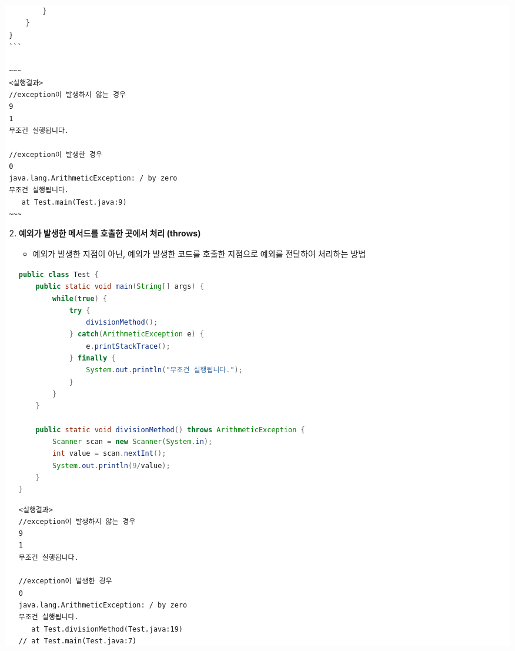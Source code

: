              }
         }
     }
     ```

     ~~~
     <실행결과>
     //exception이 발생하지 않는 경우
     9 
     1 
     무조건 실행됩니다. 
     
     //exception이 발생한 경우
     0 
     java.lang.ArithmeticException: / by zero 
     무조건 실행됩니다. 
     	at Test.main(Test.java:9) 
     ~~~

     

  2. **예외가 발생한 메서드를 호출한 곳에서 처리 (throws)**

     - 예외가 발생한 지점이 아닌, 예외가 발생한 코드를 호출한 지점으로 예외를 전달하여 처리하는 방법

     ```java
     public class Test {
         public static void main(String[] args) {
             while(true) {
                 try {
                     divisionMethod();
                 } catch(ArithmeticException e) {
                     e.printStackTrace();
                 } finally {
                     System.out.println("무조건 실행됩니다.");
                 }
             }
         }
         
         public static void divisionMethod() throws ArithmeticException {
             Scanner scan = new Scanner(System.in);
             int value = scan.nextInt();
             System.out.println(9/value);
         }
     }
     
     ```

     ~~~
     <실행결과>
     //exception이 발생하지 않는 경우
     9 
     1
     무조건 실행됩니다.
     
     //exception이 발생한 경우
     0 
     java.lang.ArithmeticException: / by zero 
     무조건 실행됩니다. 
     	at Test.divisionMethod(Test.java:19) 
     //	at Test.main(Test.java:7) 
     ~~~
